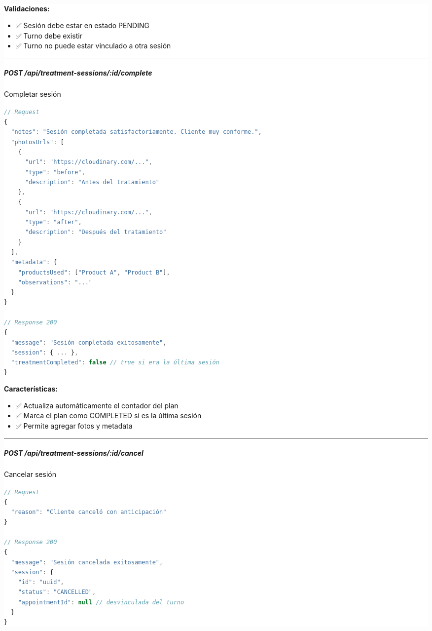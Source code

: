**Validaciones:**
- ✅ Sesión debe estar en estado PENDING
- ✅ Turno debe existir
- ✅ Turno no puede estar vinculado a otra sesión

---

##### **POST /api/treatment-sessions/:id/complete**
Completar sesión
```javascript
// Request
{
  "notes": "Sesión completada satisfactoriamente. Cliente muy conforme.",
  "photosUrls": [
    {
      "url": "https://cloudinary.com/...",
      "type": "before",
      "description": "Antes del tratamiento"
    },
    {
      "url": "https://cloudinary.com/...",
      "type": "after",
      "description": "Después del tratamiento"
    }
  ],
  "metadata": {
    "productsUsed": ["Product A", "Product B"],
    "observations": "..."
  }
}

// Response 200
{
  "message": "Sesión completada exitosamente",
  "session": { ... },
  "treatmentCompleted": false // true si era la última sesión
}
```

**Características:**
- ✅ Actualiza automáticamente el contador del plan
- ✅ Marca el plan como COMPLETED si es la última sesión
- ✅ Permite agregar fotos y metadata

---

##### **POST /api/treatment-sessions/:id/cancel**
Cancelar sesión
```javascript
// Request
{
  "reason": "Cliente canceló con anticipación"
}

// Response 200
{
  "message": "Sesión cancelada exitosamente",
  "session": {
    "id": "uuid",
    "status": "CANCELLED",
    "appointmentId": null // desvinculada del turno
  }
}
```
